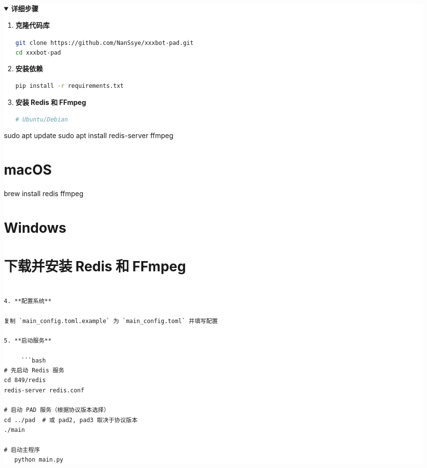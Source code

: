 <details open>
<summary><b>详细步骤</b></summary>

1. **克隆代码库**

   ```bash
   git clone https://github.com/NanSsye/xxxbot-pad.git
   cd xxxbot-pad
   ```

2. **安装依赖**

   ```bash
   pip install -r requirements.txt
   ```

3. **安装 Redis 和 FFmpeg**

     ```bash
     # Ubuntu/Debian
sudo apt update
sudo apt install redis-server ffmpeg

# macOS
brew install redis ffmpeg

# Windows
# 下载并安装 Redis 和 FFmpeg
```

4. **配置系统**

复制 `main_config.toml.example` 为 `main_config.toml` 并填写配置

5. **启动服务**

     ```bash
# 先启动 Redis 服务
cd 849/redis
redis-server redis.conf

# 启动 PAD 服务（根据协议版本选择）
cd ../pad  # 或 pad2, pad3 取决于协议版本
./main

# 启动主程序
   python main.py
   ```

</details>
